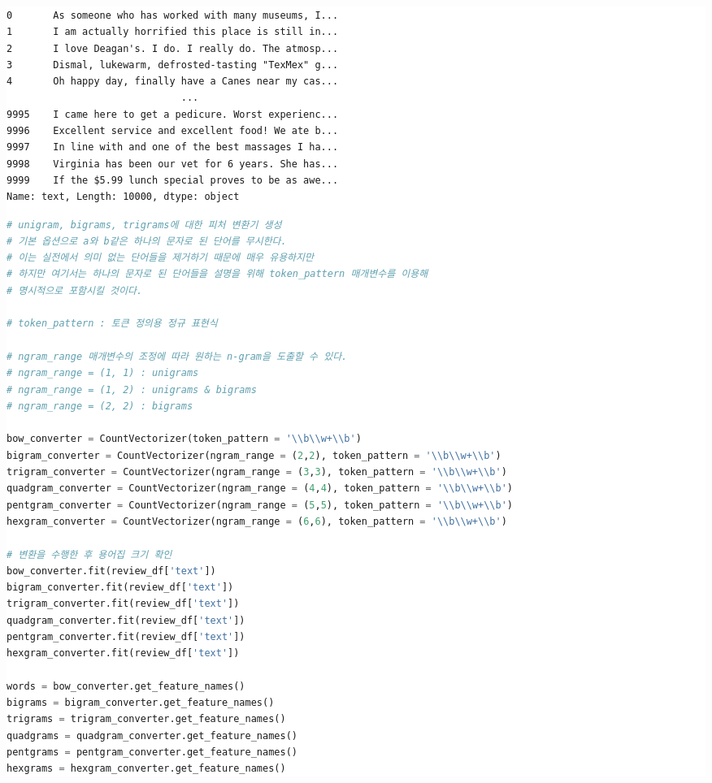 


    0       As someone who has worked with many museums, I...
    1       I am actually horrified this place is still in...
    2       I love Deagan's. I do. I really do. The atmosp...
    3       Dismal, lukewarm, defrosted-tasting "TexMex" g...
    4       Oh happy day, finally have a Canes near my cas...
                                  ...                        
    9995    I came here to get a pedicure. Worst experienc...
    9996    Excellent service and excellent food! We ate b...
    9997    In line with and one of the best massages I ha...
    9998    Virginia has been our vet for 6 years. She has...
    9999    If the $5.99 lunch special proves to be as awe...
    Name: text, Length: 10000, dtype: object




```python
# unigram, bigrams, trigrams에 대한 피처 변환기 생성
# 기본 옵션으로 a와 b같은 하나의 문자로 된 단어를 무시한다.
# 이는 실전에서 의미 없는 단어들을 제거하기 때문에 매우 유용하지만 
# 하지만 여기서는 하나의 문자로 된 단어들을 설명을 위해 token_pattern 매개변수를 이용해 
# 명시적으로 포함시킬 것이다.

# token_pattern : 토큰 정의용 정규 표현식

# ngram_range 매개변수의 조정에 따라 원하는 n-gram을 도출할 수 있다.
# ngram_range = (1, 1) : unigrams
# ngram_range = (1, 2) : unigrams & bigrams
# ngram_range = (2, 2) : bigrams

bow_converter = CountVectorizer(token_pattern = '\\b\\w+\\b')
bigram_converter = CountVectorizer(ngram_range = (2,2), token_pattern = '\\b\\w+\\b')
trigram_converter = CountVectorizer(ngram_range = (3,3), token_pattern = '\\b\\w+\\b')
quadgram_converter = CountVectorizer(ngram_range = (4,4), token_pattern = '\\b\\w+\\b')
pentgram_converter = CountVectorizer(ngram_range = (5,5), token_pattern = '\\b\\w+\\b')
hexgram_converter = CountVectorizer(ngram_range = (6,6), token_pattern = '\\b\\w+\\b')

# 변환을 수행한 후 용어집 크기 확인
bow_converter.fit(review_df['text'])
bigram_converter.fit(review_df['text'])
trigram_converter.fit(review_df['text'])
quadgram_converter.fit(review_df['text'])
pentgram_converter.fit(review_df['text'])
hexgram_converter.fit(review_df['text'])

words = bow_converter.get_feature_names()
bigrams = bigram_converter.get_feature_names()
trigrams = trigram_converter.get_feature_names()
quadgrams = quadgram_converter.get_feature_names()
pentgrams = pentgram_converter.get_feature_names()
hexgrams = hexgram_converter.get_feature_names()
```
